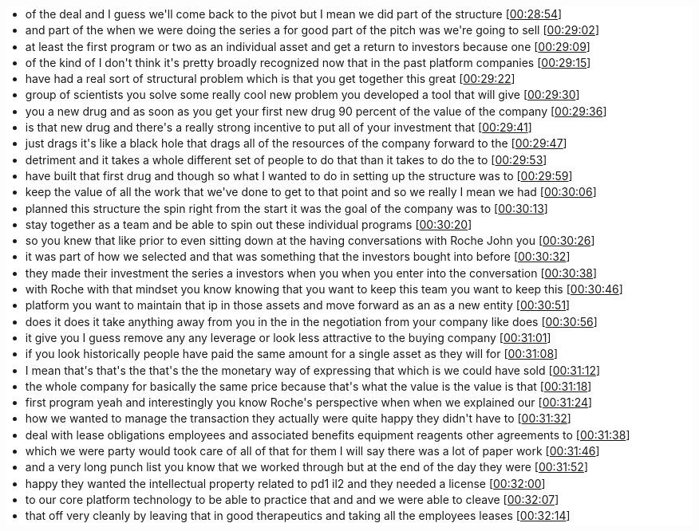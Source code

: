 *  of the deal and I guess we'll come back to the pivot but I mean we did part of the structure [[00:28:54](https://www.youtube.com/watch?v=SHFxhYy6uDs&t=1734.08s)]
*  and part of the when we were doing the series a for good part of the pitch was we're going to sell [[00:29:02](https://www.youtube.com/watch?v=SHFxhYy6uDs&t=1742.32s)]
*  at least the first program or two as an individual asset and get a return to investors because one [[00:29:09](https://www.youtube.com/watch?v=SHFxhYy6uDs&t=1749.28s)]
*  of the kind of I don't think it's pretty broadly recognized now that in the past platform companies [[00:29:15](https://www.youtube.com/watch?v=SHFxhYy6uDs&t=1755.76s)]
*  have had a real sort of structural problem which is that you get together this great [[00:29:22](https://www.youtube.com/watch?v=SHFxhYy6uDs&t=1762.48s)]
*  group of scientists you solve some really cool new problem you developed a tool that will give [[00:29:30](https://www.youtube.com/watch?v=SHFxhYy6uDs&t=1770.4s)]
*  you a new drug and as soon as you get your first new drug 90 percent of the value of the company [[00:29:36](https://www.youtube.com/watch?v=SHFxhYy6uDs&t=1776.48s)]
*  is that new drug and there's a really strong incentive to put all of your investment that [[00:29:41](https://www.youtube.com/watch?v=SHFxhYy6uDs&t=1781.3600000000001s)]
*  just drags it's like a black hole that drags all of the resources of the company forward to the [[00:29:47](https://www.youtube.com/watch?v=SHFxhYy6uDs&t=1787.44s)]
*  detriment and it takes a whole different set of people to do that than it takes to do the to [[00:29:53](https://www.youtube.com/watch?v=SHFxhYy6uDs&t=1793.28s)]
*  have built that first drug and though so what I wanted to do in setting up the structure was to [[00:29:59](https://www.youtube.com/watch?v=SHFxhYy6uDs&t=1799.68s)]
*  keep the value of all the work that we've done to get to that point and so we really I mean we had [[00:30:06](https://www.youtube.com/watch?v=SHFxhYy6uDs&t=1806.88s)]
*  planned this structure the spin right from the start it was the goal of the company was to [[00:30:13](https://www.youtube.com/watch?v=SHFxhYy6uDs&t=1813.4399999999998s)]
*  stay together as a team and be able to spin out these individual programs [[00:30:20](https://www.youtube.com/watch?v=SHFxhYy6uDs&t=1820.6399999999999s)]
*  so you knew that like prior to even sitting down at the having conversations with Roche John you [[00:30:26](https://www.youtube.com/watch?v=SHFxhYy6uDs&t=1826.1599999999999s)]
*  it was part of how we selected and that was something that the investors bought into before [[00:30:32](https://www.youtube.com/watch?v=SHFxhYy6uDs&t=1832.24s)]
*  they made their investment the series a investors when you when you enter into the conversation [[00:30:38](https://www.youtube.com/watch?v=SHFxhYy6uDs&t=1838.48s)]
*  with Roche with that mindset you know knowing that you want to keep this team you want to keep this [[00:30:46](https://www.youtube.com/watch?v=SHFxhYy6uDs&t=1846.56s)]
*  platform you want to maintain that ip in those assets and move forward as an as a new entity [[00:30:51](https://www.youtube.com/watch?v=SHFxhYy6uDs&t=1851.1200000000001s)]
*  does it does it take anything away from you in the in the negotiation from your company like does [[00:30:56](https://www.youtube.com/watch?v=SHFxhYy6uDs&t=1856.0s)]
*  it give you I guess remove any any leverage or look less attractive to the buying company [[00:31:01](https://www.youtube.com/watch?v=SHFxhYy6uDs&t=1861.92s)]
*  if you look historically people have paid the same amount for a single asset as they will for [[00:31:08](https://www.youtube.com/watch?v=SHFxhYy6uDs&t=1868.24s)]
*  I mean that's that's the that's the the monetary way of expressing that which is we could have sold [[00:31:12](https://www.youtube.com/watch?v=SHFxhYy6uDs&t=1872.72s)]
*  the whole company for basically the same price because that's what the value is the value is that [[00:31:18](https://www.youtube.com/watch?v=SHFxhYy6uDs&t=1878.48s)]
*  first program yeah and interestingly you know Roche's perspective when when we explained our [[00:31:24](https://www.youtube.com/watch?v=SHFxhYy6uDs&t=1884.24s)]
*  how we wanted to manage the transaction they actually were quite happy they didn't have to [[00:31:32](https://www.youtube.com/watch?v=SHFxhYy6uDs&t=1892.72s)]
*  deal with lease obligations employees and associated benefits equipment reagents other agreements to [[00:31:38](https://www.youtube.com/watch?v=SHFxhYy6uDs&t=1898.88s)]
*  which we were party would took care of all of that for them I will say there was a lot of paper work [[00:31:46](https://www.youtube.com/watch?v=SHFxhYy6uDs&t=1906.64s)]
*  and a very long punch list you know that we worked through but at the end of the day they were [[00:31:52](https://www.youtube.com/watch?v=SHFxhYy6uDs&t=1912.64s)]
*  happy they wanted the intellectual property related to pd1 il2 and they needed a license [[00:32:00](https://www.youtube.com/watch?v=SHFxhYy6uDs&t=1920.48s)]
*  to our core platform technology to be able to practice that and and we were able to cleave [[00:32:07](https://www.youtube.com/watch?v=SHFxhYy6uDs&t=1927.4399999999998s)]
*  that off very cleanly by leaving that in good therapeutics and taking all the employees leases [[00:32:14](https://www.youtube.com/watch?v=SHFxhYy6uDs&t=1934.32s)]